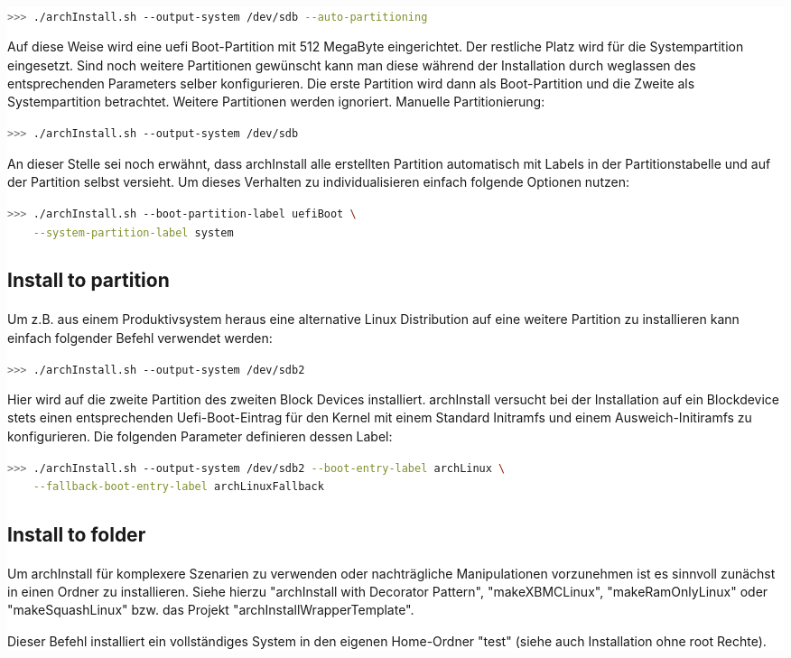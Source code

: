 ```bash
>>> ./archInstall.sh --output-system /dev/sdb --auto-partitioning
```

Auf diese Weise wird eine uefi Boot-Partition mit 512 MegaByte eingerichtet.
Der restliche Platz wird für die Systempartition eingesetzt. Sind noch weitere
Partitionen gewünscht kann man diese während der Installation durch weglassen
des entsprechenden Parameters selber konfigurieren. Die erste Partition wird
dann als Boot-Partition und die Zweite als Systempartition betrachtet. Weitere
Partitionen werden ignoriert. Manuelle Partitionierung:

```bash
>>> ./archInstall.sh --output-system /dev/sdb
```

An dieser Stelle sei noch erwähnt, dass archInstall alle erstellten Partition
automatisch mit Labels in der Partitionstabelle und auf der Partition selbst
versieht. Um dieses Verhalten zu individualisieren einfach folgende Optionen
nutzen:

```bash
>>> ./archInstall.sh --boot-partition-label uefiBoot \
    --system-partition-label system
```


Install to partition
--------------------

Um z.B. aus einem Produktivsystem heraus eine alternative Linux Distribution
auf eine weitere Partition zu installieren kann einfach folgender Befehl
verwendet werden:

```bash
>>> ./archInstall.sh --output-system /dev/sdb2
```

Hier wird auf die zweite Partition des zweiten Block Devices installiert.
archInstall versucht bei der Installation auf ein Blockdevice stets einen
entsprechenden Uefi-Boot-Eintrag für den Kernel mit einem Standard Initramfs
und einem Ausweich-Initiramfs zu konfigurieren. Die folgenden Parameter
definieren dessen Label:

```bash
>>> ./archInstall.sh --output-system /dev/sdb2 --boot-entry-label archLinux \
    --fallback-boot-entry-label archLinuxFallback
```


Install to folder
-----------------

Um archInstall für komplexere Szenarien zu verwenden oder nachträgliche
Manipulationen vorzunehmen ist es sinnvoll zunächst in einen Ordner zu
installieren. Siehe hierzu "archInstall with Decorator Pattern",
"makeXBMCLinux", "makeRamOnlyLinux" oder "makeSquashLinux" bzw. das Projekt
"archInstallWrapperTemplate".

Dieser Befehl installiert ein vollständiges System in den eigenen Home-Ordner
"test" (siehe auch Installation ohne root Rechte).
